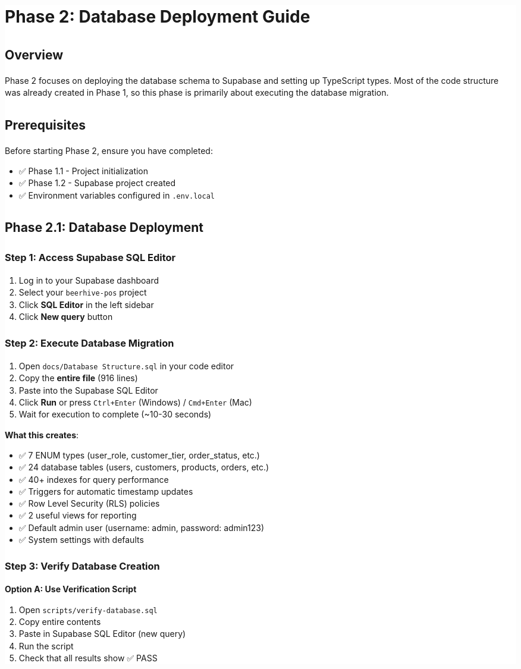 # Phase 2: Database Deployment Guide

## Overview

Phase 2 focuses on deploying the database schema to Supabase and setting up TypeScript types. Most of the code structure was already created in Phase 1, so this phase is primarily about executing the database migration.

## Prerequisites

Before starting Phase 2, ensure you have completed:
- ✅ Phase 1.1 - Project initialization
- ✅ Phase 1.2 - Supabase project created
- ✅ Environment variables configured in `.env.local`

## Phase 2.1: Database Deployment

### Step 1: Access Supabase SQL Editor

1. Log in to your Supabase dashboard
2. Select your `beerhive-pos` project
3. Click **SQL Editor** in the left sidebar
4. Click **New query** button

### Step 2: Execute Database Migration

1. Open `docs/Database Structure.sql` in your code editor
2. Copy the **entire file** (916 lines)
3. Paste into the Supabase SQL Editor
4. Click **Run** or press `Ctrl+Enter` (Windows) / `Cmd+Enter` (Mac)
5. Wait for execution to complete (~10-30 seconds)

**What this creates**:
- ✅ 7 ENUM types (user_role, customer_tier, order_status, etc.)
- ✅ 24 database tables (users, customers, products, orders, etc.)
- ✅ 40+ indexes for query performance
- ✅ Triggers for automatic timestamp updates
- ✅ Row Level Security (RLS) policies
- ✅ 2 useful views for reporting
- ✅ Default admin user (username: admin, password: admin123)
- ✅ System settings with defaults

### Step 3: Verify Database Creation

**Option A: Use Verification Script**

1. Open `scripts/verify-database.sql`
2. Copy entire contents
3. Paste in Supabase SQL Editor (new query)
4. Run the script
5. Check that all results show ✅ PASS
